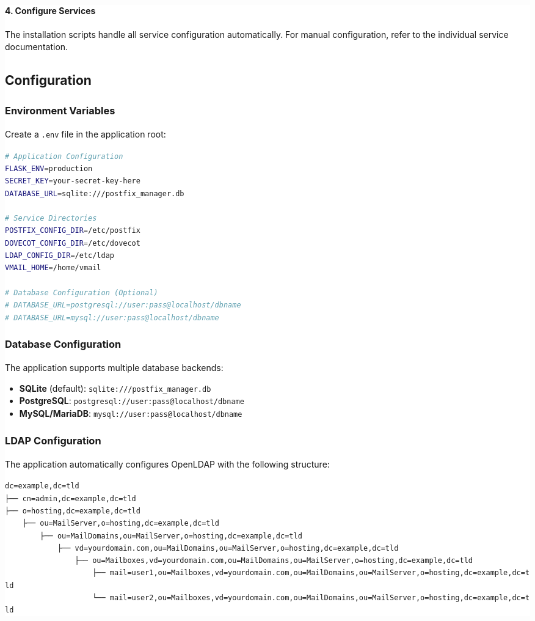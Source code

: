 #### 4. Configure Services

The installation scripts handle all service configuration automatically. For manual configuration, refer to the individual service documentation.

## Configuration

### Environment Variables

Create a `.env` file in the application root:

```bash
# Application Configuration
FLASK_ENV=production
SECRET_KEY=your-secret-key-here
DATABASE_URL=sqlite:///postfix_manager.db

# Service Directories
POSTFIX_CONFIG_DIR=/etc/postfix
DOVECOT_CONFIG_DIR=/etc/dovecot
LDAP_CONFIG_DIR=/etc/ldap
VMAIL_HOME=/home/vmail

# Database Configuration (Optional)
# DATABASE_URL=postgresql://user:pass@localhost/dbname
# DATABASE_URL=mysql://user:pass@localhost/dbname
```

### Database Configuration

The application supports multiple database backends:

- **SQLite** (default): `sqlite:///postfix_manager.db`
- **PostgreSQL**: `postgresql://user:pass@localhost/dbname`
- **MySQL/MariaDB**: `mysql://user:pass@localhost/dbname`

### LDAP Configuration

The application automatically configures OpenLDAP with the following structure:

```
dc=example,dc=tld
├── cn=admin,dc=example,dc=tld
├── o=hosting,dc=example,dc=tld
    ├── ou=MailServer,o=hosting,dc=example,dc=tld
        ├── ou=MailDomains,ou=MailServer,o=hosting,dc=example,dc=tld
            ├── vd=yourdomain.com,ou=MailDomains,ou=MailServer,o=hosting,dc=example,dc=tld
                ├── ou=Mailboxes,vd=yourdomain.com,ou=MailDomains,ou=MailServer,o=hosting,dc=example,dc=tld
                    ├── mail=user1,ou=Mailboxes,vd=yourdomain.com,ou=MailDomains,ou=MailServer,o=hosting,dc=example,dc=tld
                    └── mail=user2,ou=Mailboxes,vd=yourdomain.com,ou=MailDomains,ou=MailServer,o=hosting,dc=example,dc=tld
```
